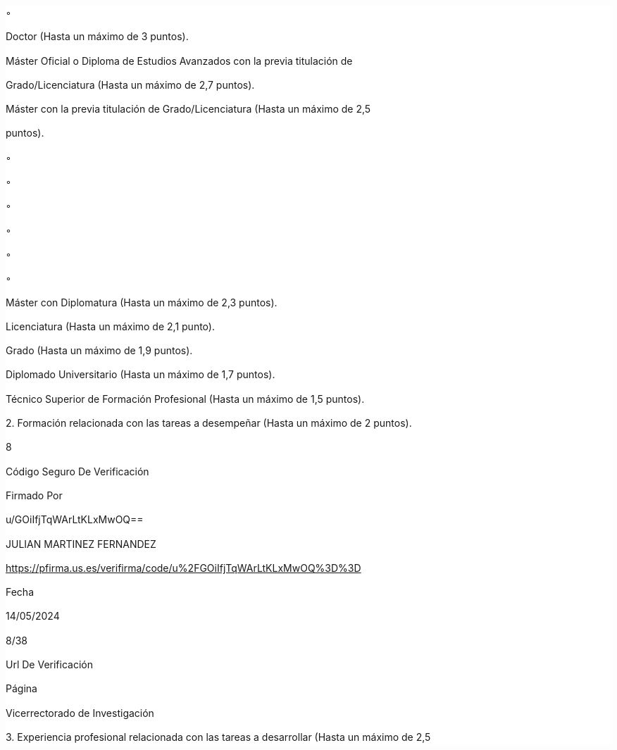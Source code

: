 ◦

Doctor (Hasta un máximo de 3 puntos).

Máster Oficial o Diploma de Estudios Avanzados con la previa titulación de

Grado/Licenciatura (Hasta un máximo de 2,7 puntos).

Máster con la previa titulación de Grado/Licenciatura (Hasta un máximo de 2,5

puntos).

◦

◦

◦

◦

◦

◦

Máster con Diplomatura (Hasta un máximo de 2,3 puntos).

Licenciatura (Hasta un máximo de 2,1 punto).

Grado (Hasta un máximo de 1,9 puntos).

Diplomado Universitario (Hasta un máximo de 1,7 puntos).

Técnico Superior de Formación Profesional (Hasta un máximo de 1,5 puntos).

2\. Formación relacionada con las tareas a desempeñar (Hasta un máximo de 2 puntos).

8

Código Seguro De Verificación

Firmado Por

u/GOiIfjTqWArLtKLxMwOQ==

JULIAN MARTINEZ FERNANDEZ

<https://pfirma.us.es/verifirma/code/u%2FGOiIfjTqWArLtKLxMwOQ%3D%3D>

Fecha

14/05/2024

8/38

Url De Verificación

Página



<a name="br9"></a> 

Vicerrectorado de Investigación

3\. Experiencia profesional relacionada con las tareas a desarrollar (Hasta un máximo de 2,5
